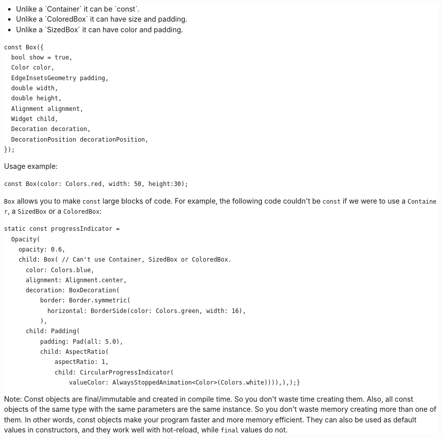 <ul>
<li>Unlike a `Container` it can be `const`.</li>
<li>Unlike a `ColoredBox` it can have size and padding.</li>
<li>Unlike a `SizedBox` it can have color and padding.</li>
</ul>

```
const Box({
  bool show = true,
  Color color,
  EdgeInsetsGeometry padding,
  double width,
  double height,
  Alignment alignment,
  Widget child,
  Decoration decoration,
  DecorationPosition decorationPosition,
});
```          

Usage example:

```
const Box(color: Colors.red, width: 50, height:30);
```                            

`Box` allows you to make `const` large blocks of code. For example, the following code
couldn't be `const` if we were to use a `Container`, a `SizedBox` or a `ColoredBox`:

```
static const progressIndicator =
  Opacity(
    opacity: 0.6,
    child: Box( // Can't use Container, SizedBox or ColoredBox. 
      color: Colors.blue,
      alignment: Alignment.center,
      decoration: BoxDecoration(
          border: Border.symmetric(
            horizontal: BorderSide(color: Colors.green, width: 16),
          ),
      child: Padding(
          padding: Pad(all: 5.0),
          child: AspectRatio(
              aspectRatio: 1,
              child: CircularProgressIndicator(
                  valueColor: AlwaysStoppedAnimation<Color>(Colors.white)))),),);}
```                            

Note: Const objects are final/immutable and created in compile time. So you don't waste
time creating them. Also, all const objects of the same type with the same parameters are
the same instance. So you don't waste memory creating more than one of them. In other
words, const objects make your program faster and more memory efficient. They can also be
used as default values in constructors, and they work well with hot-reload, while `final`
values do not.
